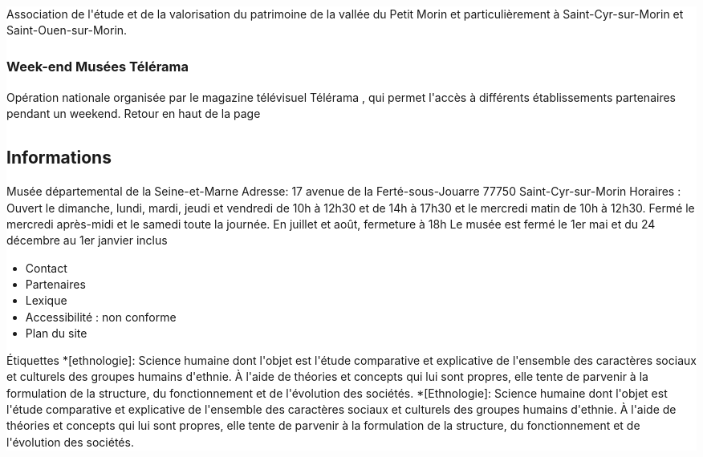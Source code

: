 Association de l'étude et de la valorisation du patrimoine de la vallée du Petit Morin et particulièrement à Saint-Cyr-sur-Morin et Saint-Ouen-sur-Morin.
### Week-end Musées Télérama 
Opération nationale organisée par le magazine télévisuel Télérama , qui permet l'accès à différents établissements partenaires pendant un weekend.
Retour en haut de la page
## Informations
Musée départemental de la Seine-et-Marne 
Adresse: 17 avenue de la Ferté-sous-Jouarre 77750 Saint-Cyr-sur-Morin 
Horaires : Ouvert le dimanche, lundi, mardi, jeudi et vendredi de 10h à 12h30 et de 14h à 17h30 et le mercredi matin de 10h à 12h30. Fermé le mercredi après-midi et le samedi toute la journée. En juillet et août, fermeture à 18h Le musée est fermé le 1er mai et du 24 décembre au 1er janvier inclus 
 * Contact
 * Partenaires
 * Lexique
 * Accessibilité : non conforme
 * Plan du site

Étiquettes
 *[ethnologie]: Science humaine dont l'objet est l'étude comparative et explicative de l'ensemble des caractères sociaux et culturels des groupes humains d'ethnie. À l'aide de théories et concepts qui lui sont propres, elle tente de parvenir à la formulation de la structure, du fonctionnement et de l'évolution des sociétés. 
 *[Ethnologie]: Science humaine dont l'objet est l'étude comparative et explicative de l'ensemble des caractères sociaux et culturels des groupes humains d'ethnie. À l'aide de théories et concepts qui lui sont propres, elle tente de parvenir à la formulation de la structure, du fonctionnement et de l'évolution des sociétés.
